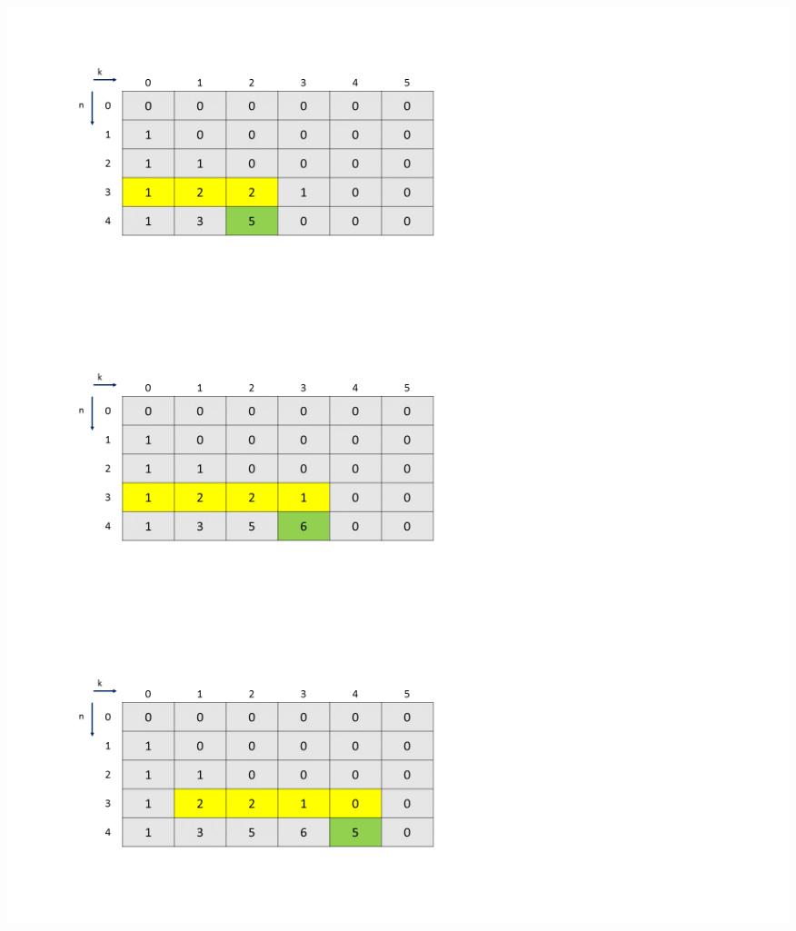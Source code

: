 ![629_1_22.png](img/629_1_22.png)
![629_1_23.png](img/629_1_23.png)
![629_1_24.png](img/629_1_24.png)